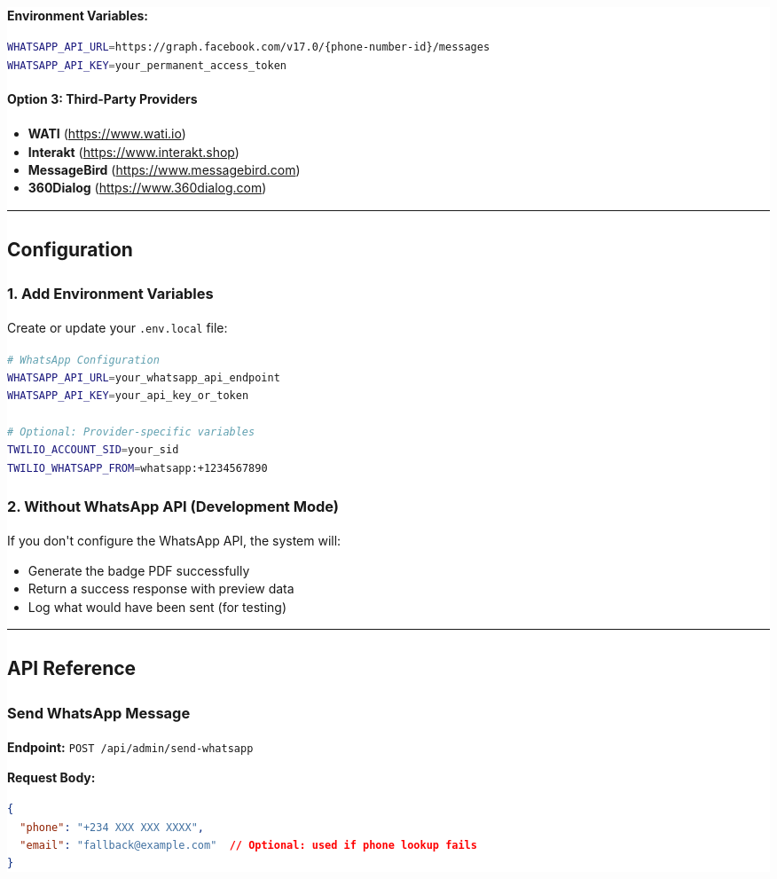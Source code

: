 **Environment Variables:**
```bash
WHATSAPP_API_URL=https://graph.facebook.com/v17.0/{phone-number-id}/messages
WHATSAPP_API_KEY=your_permanent_access_token
```

#### Option 3: Third-Party Providers
- **WATI** (https://www.wati.io)
- **Interakt** (https://www.interakt.shop)
- **MessageBird** (https://www.messagebird.com)
- **360Dialog** (https://www.360dialog.com)

---

## Configuration

### 1. Add Environment Variables

Create or update your `.env.local` file:

```bash
# WhatsApp Configuration
WHATSAPP_API_URL=your_whatsapp_api_endpoint
WHATSAPP_API_KEY=your_api_key_or_token

# Optional: Provider-specific variables
TWILIO_ACCOUNT_SID=your_sid
TWILIO_WHATSAPP_FROM=whatsapp:+1234567890
```

### 2. Without WhatsApp API (Development Mode)

If you don't configure the WhatsApp API, the system will:
- Generate the badge PDF successfully
- Return a success response with preview data
- Log what would have been sent (for testing)

---

## API Reference

### Send WhatsApp Message

**Endpoint:** `POST /api/admin/send-whatsapp`

**Request Body:**
```json
{
  "phone": "+234 XXX XXX XXXX",
  "email": "fallback@example.com"  // Optional: used if phone lookup fails
}
```
